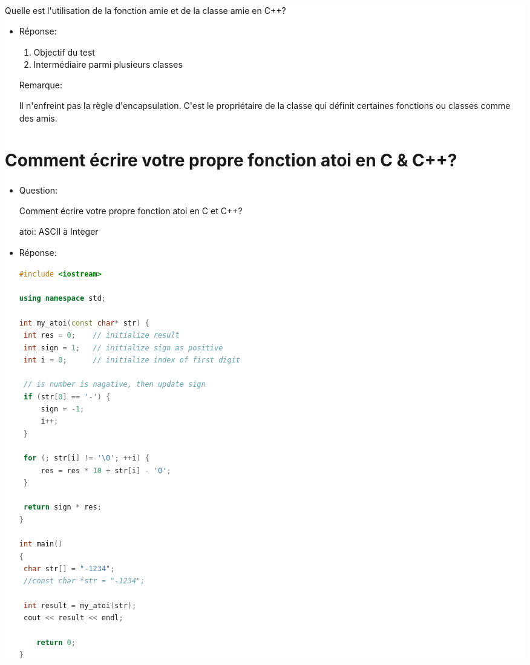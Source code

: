   Quelle est l'utilisation de la fonction amie et de la classe amie en C++?

* Réponse:

  1. Objectif du test
  2. Intermédiaire parmi plusieurs classes

  Remarque:

  Il n'enfreint pas la règle d'encapsulation. C'est le propriétaire de la classe qui définit certaines fonctions ou classes comme des amis.







# Comment écrire votre propre fonction atoi en C & C++?

* Question:

   Comment écrire votre propre fonction atoi en C et C++?

   atoi: ASCII à Integer

* Réponse:

   ~~~~c++
   #include <iostream>
   
   using namespace std;
   
   int my_atoi(const char* str) {
   	int res = 0;	// initialize result
   	int sign = 1;	// initialize sign as positive
   	int i = 0;		// initialize index of first digit
   
   	// is number is nagative, then update sign
   	if (str[0] == '-') {
   		sign = -1;
   		i++;
   	}
   
   	for (; str[i] != '\0'; ++i) {
   		res = res * 10 + str[i] - '0';
   	}
   
   	return sign * res;
   }
   
   int main()
   {
   	char str[] = "-1234";
   	//const char *str = "-1234";
   
   	int result = my_atoi(str);
   	cout << result << endl;
   
       return 0;
   }
   ~~~~
